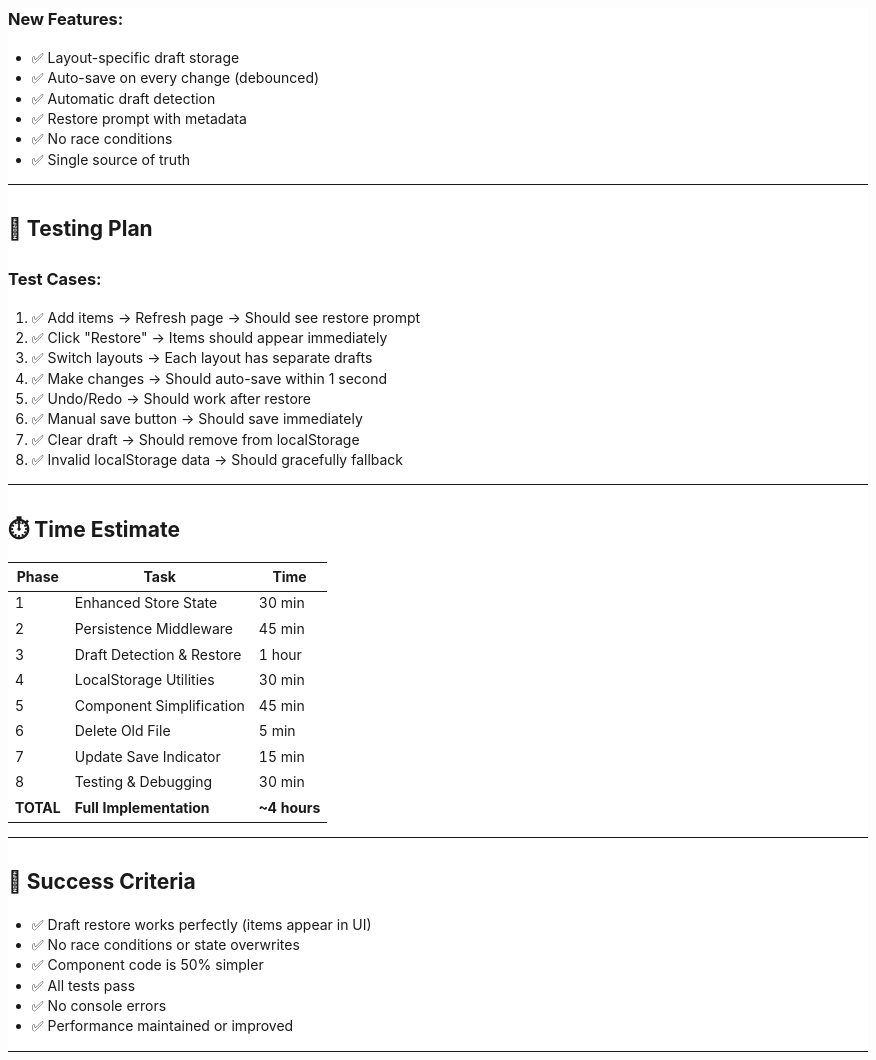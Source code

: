 ### **New Features:**
- ✅ Layout-specific draft storage
- ✅ Auto-save on every change (debounced)
- ✅ Automatic draft detection
- ✅ Restore prompt with metadata
- ✅ No race conditions
- ✅ Single source of truth

---

## 🧪 **Testing Plan**

### **Test Cases:**
1. ✅ Add items → Refresh page → Should see restore prompt
2. ✅ Click "Restore" → Items should appear immediately
3. ✅ Switch layouts → Each layout has separate drafts
4. ✅ Make changes → Should auto-save within 1 second
5. ✅ Undo/Redo → Should work after restore
6. ✅ Manual save button → Should save immediately
7. ✅ Clear draft → Should remove from localStorage
8. ✅ Invalid localStorage data → Should gracefully fallback

---

## ⏱️ **Time Estimate**

| Phase | Task | Time |
|-------|------|------|
| 1 | Enhanced Store State | 30 min |
| 2 | Persistence Middleware | 45 min |
| 3 | Draft Detection & Restore | 1 hour |
| 4 | LocalStorage Utilities | 30 min |
| 5 | Component Simplification | 45 min |
| 6 | Delete Old File | 5 min |
| 7 | Update Save Indicator | 15 min |
| 8 | Testing & Debugging | 30 min |
| **TOTAL** | **Full Implementation** | **~4 hours** |

---

## 🎯 **Success Criteria**

- ✅ Draft restore works perfectly (items appear in UI)
- ✅ No race conditions or state overwrites
- ✅ Component code is 50% simpler
- ✅ All tests pass
- ✅ No console errors
- ✅ Performance maintained or improved

---